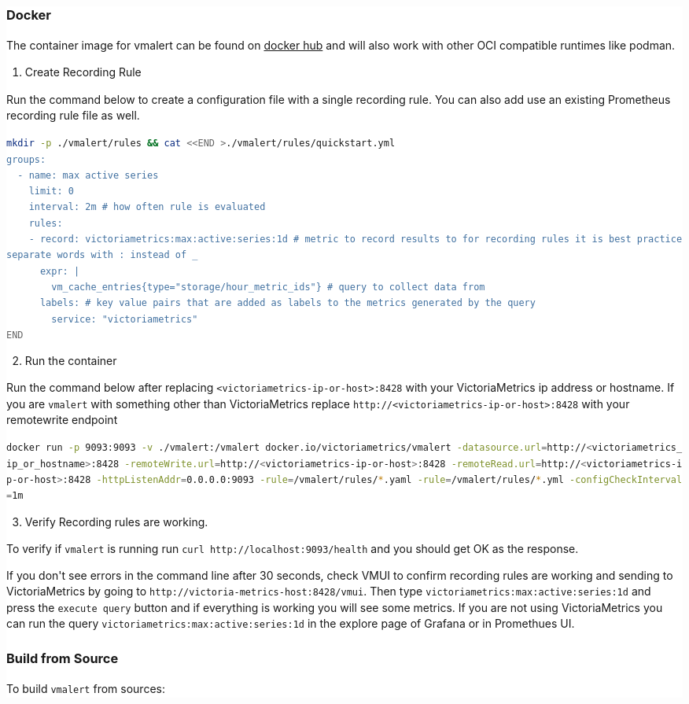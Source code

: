 ### Docker

The container image for vmalert can be found on [docker hub](https://hub.docker.com/r/victoriametrics/vmalert/tags) and will also work with other OCI compatible runtimes like podman.


1. Create Recording Rule

Run the command below to create a configuration file with a single recording rule.
You can also add use an existing Prometheus recording rule file as well.

```sh
mkdir -p ./vmalert/rules && cat <<END >./vmalert/rules/quickstart.yml
groups:
  - name: max active series
    limit: 0
    interval: 2m # how often rule is evaluated
    rules:
    - record: victoriametrics:max:active:series:1d # metric to record results to for recording rules it is best practice separate words with : instead of _
      expr: |
        vm_cache_entries{type="storage/hour_metric_ids"} # query to collect data from
      labels: # key value pairs that are added as labels to the metrics generated by the query
        service: "victoriametrics"
END
```

2. Run the container


Run the command below after replacing `<victoriametrics-ip-or-host>:8428` with your VictoriaMetrics ip address or hostname.
If you are `vmalert` with something other than VictoriaMetrics replace `http://<victoriametrics-ip-or-host>:8428` with your remotewrite endpoint


```sh
docker run -p 9093:9093 -v ./vmalert:/vmalert docker.io/victoriametrics/vmalert -datasource.url=http://<victoriametrics_ip_or_hostname>:8428 -remoteWrite.url=http://<victoriametrics-ip-or-host>:8428 -remoteRead.url=http://<victoriametrics-ip-or-host>:8428 -httpListenAddr=0.0.0.0:9093 -rule=/vmalert/rules/*.yaml -rule=/vmalert/rules/*.yml -configCheckInterval=1m

```

3. Verify Recording rules are working.

To verify if `vmalert` is running run `curl http://localhost:9093/health` and you should get OK as the response.

If you don't see errors in the command line after 30 seconds, check VMUI to confirm recording rules are working and sending to VictoriaMetrics  by going to `http://victoria-metrics-host:8428/vmui`.
Then type `victoriametrics:max:active:series:1d` and press the `execute query` button and if everything is working you will see some metrics.
If you are not using VictoriaMetrics you can run the query `victoriametrics:max:active:series:1d` in the explore page of Grafana or in Promethues UI.

### Build from Source
To build `vmalert` from sources:
